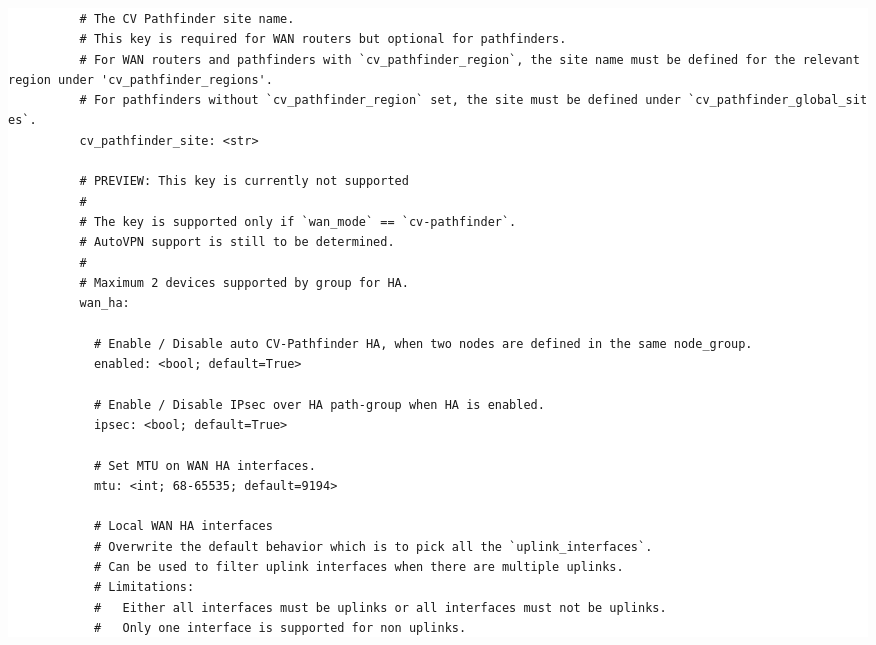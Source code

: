               # The CV Pathfinder site name.
              # This key is required for WAN routers but optional for pathfinders.
              # For WAN routers and pathfinders with `cv_pathfinder_region`, the site name must be defined for the relevant region under 'cv_pathfinder_regions'.
              # For pathfinders without `cv_pathfinder_region` set, the site must be defined under `cv_pathfinder_global_sites`.
              cv_pathfinder_site: <str>

              # PREVIEW: This key is currently not supported
              #
              # The key is supported only if `wan_mode` == `cv-pathfinder`.
              # AutoVPN support is still to be determined.
              #
              # Maximum 2 devices supported by group for HA.
              wan_ha:

                # Enable / Disable auto CV-Pathfinder HA, when two nodes are defined in the same node_group.
                enabled: <bool; default=True>

                # Enable / Disable IPsec over HA path-group when HA is enabled.
                ipsec: <bool; default=True>

                # Set MTU on WAN HA interfaces.
                mtu: <int; 68-65535; default=9194>

                # Local WAN HA interfaces
                # Overwrite the default behavior which is to pick all the `uplink_interfaces`.
                # Can be used to filter uplink interfaces when there are multiple uplinks.
                # Limitations:
                #   Either all interfaces must be uplinks or all interfaces must not be uplinks.
                #   Only one interface is supported for non uplinks.